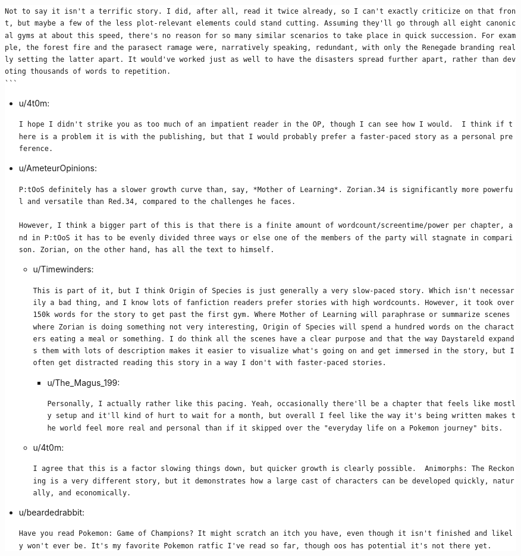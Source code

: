     Not to say it isn't a terrific story. I did, after all, read it twice already, so I can't exactly criticize on that front, but maybe a few of the less plot-relevant elements could stand cutting. Assuming they'll go through all eight canonical gyms at about this speed, there's no reason for so many similar scenarios to take place in quick succession. For example, the forest fire and the parasect ramage were, narratively speaking, redundant, with only the Renegade branding really setting the latter apart. It would've worked just as well to have the disasters spread further apart, rather than devoting thousands of words to repetition.
    ```

  - u/4t0m:
    ```
    I hope I didn't strike you as too much of an impatient reader in the OP, though I can see how I would.  I think if there is a problem it is with the publishing, but that I would probably prefer a faster-paced story as a personal preference.
    ```

- u/AmeteurOpinions:
  ```
  P:tOoS definitely has a slower growth curve than, say, *Mother of Learning*. Zorian.34 is significantly more powerful and versatile than Red.34, compared to the challenges he faces.

  However, I think a bigger part of this is that there is a finite amount of wordcount/screentime/power per chapter, and in P:tOoS it has to be evenly divided three ways or else one of the members of the party will stagnate in comparison. Zorian, on the other hand, has all the text to himself.
  ```

  - u/Timewinders:
    ```
    This is part of it, but I think Origin of Species is just generally a very slow-paced story. Which isn't necessarily a bad thing, and I know lots of fanfiction readers prefer stories with high wordcounts. However, it took over 150k words for the story to get past the first gym. Where Mother of Learning will paraphrase or summarize scenes where Zorian is doing something not very interesting, Origin of Species will spend a hundred words on the characters eating a meal or something. I do think all the scenes have a clear purpose and that the way Daystareld expands them with lots of description makes it easier to visualize what's going on and get immersed in the story, but I often get distracted reading this story in a way I don't with faster-paced stories.
    ```

    - u/The_Magus_199:
      ```
      Personally, I actually rather like this pacing. Yeah, occasionally there'll be a chapter that feels like mostly setup and it'll kind of hurt to wait for a month, but overall I feel like the way it's being written makes the world feel more real and personal than if it skipped over the "everyday life on a Pokemon journey" bits.
      ```

  - u/4t0m:
    ```
    I agree that this is a factor slowing things down, but quicker growth is clearly possible.  Animorphs: The Reckoning is a very different story, but it demonstrates how a large cast of characters can be developed quickly, naturally, and economically.
    ```

- u/beardedrabbit:
  ```
  Have you read Pokemon: Game of Champions? It might scratch an itch you have, even though it isn't finished and likely won't ever be. It's my favorite Pokemon ratfic I've read so far, though oos has potential it's not there yet.
  ```
